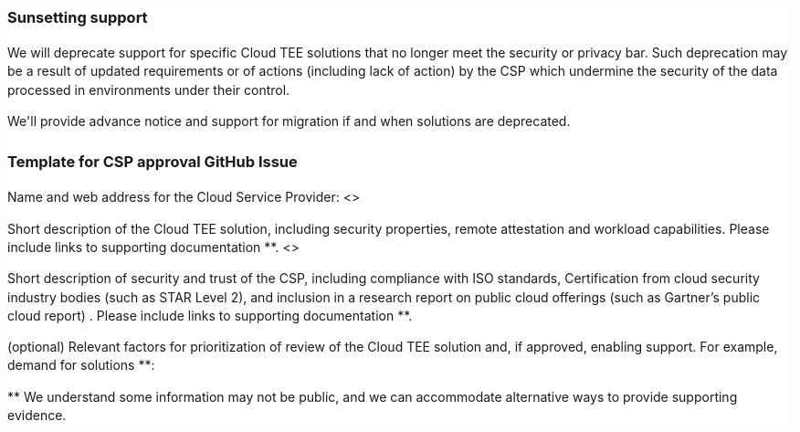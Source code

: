 
### Sunsetting support

We will deprecate support for specific Cloud TEE solutions that no longer meet the security or privacy bar. Such deprecation may be a result of updated requirements or of actions (including lack of action) by the CSP which undermine the security of the data processed in environments under their control. 

We'll provide advance notice and support for migration if and when solutions are deprecated.

### Template for CSP approval GitHub Issue

Name and web address for the Cloud Service Provider: &lt;>

Short description of the Cloud TEE solution, including security properties, remote attestation and workload capabilities. Please include links to supporting documentation \*\*. &lt;>

Short description of security and trust of the CSP, including compliance with ISO standards, Certification from cloud security industry bodies (such as  STAR Level 2), and inclusion in a research report on public cloud offerings (such as  Gartner’s public cloud report) . Please include links to supporting documentation \*\*.

(optional) Relevant factors for prioritization of review of the Cloud TEE solution and, if approved, enabling support. For example, demand for solutions \*\*:

\*\* We understand some information may not be public, and we can accommodate alternative ways to provide supporting evidence.


[^1]:
     The TEE criteria are aligned with industry definitions for TEE, such as those by the [Confidential Computing Consortium](https://confidentialcomputing.io/)

[^2]:

     ‘Attestation report’ is the technical term used to describe the report provided by the CSP on the state of the workload and TEE. It is not related to [Privacy Sandbox enrollment attestation](https://github.com/privacysandbox/attestation).  
